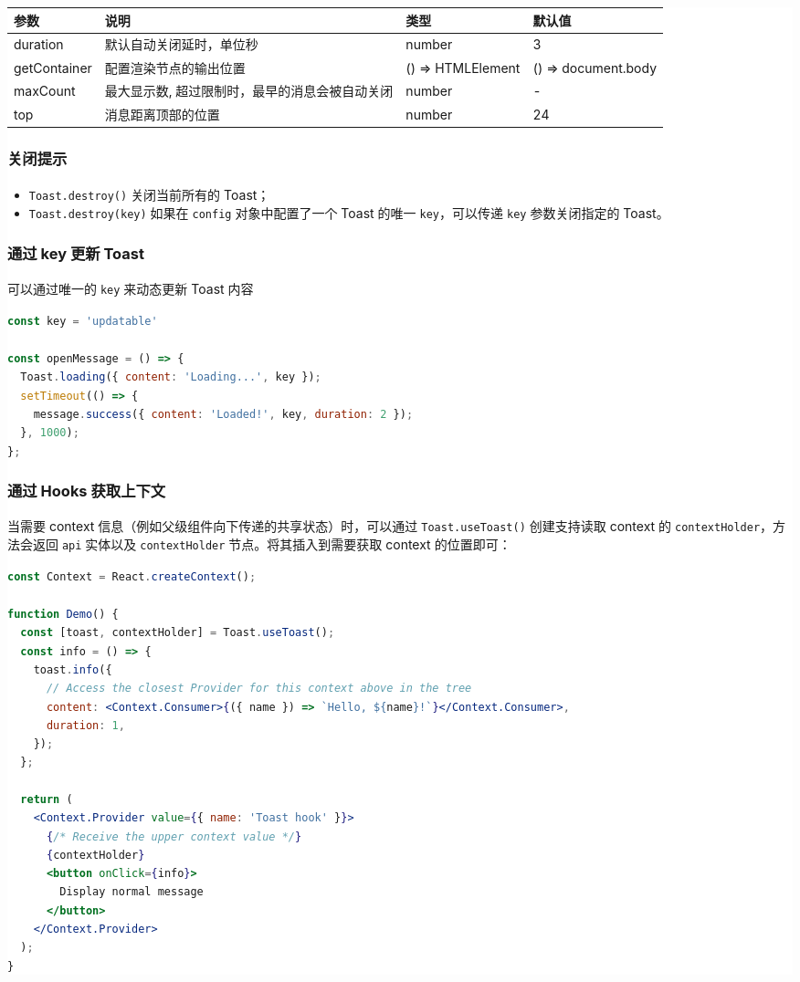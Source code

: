 | 参数         | 说明                                           | 类型              | 默认值              |
| :----------- | :--------------------------------------------- | :---------------- | :------------------ |
| duration     | 默认自动关闭延时，单位秒                       | number            | 3                   |
| getContainer | 配置渲染节点的输出位置                         | () => HTMLElement | () => document.body |
| maxCount     | 最大显示数, 超过限制时，最早的消息会被自动关闭 | number            | -                   |
| top          | 消息距离顶部的位置                             | number            | 24                  |



### 关闭提示

- `Toast.destroy()` 关闭当前所有的 Toast；
- `Toast.destroy(key)` 如果在 `config` 对象中配置了一个 Toast 的唯一 `key`，可以传递 `key` 参数关闭指定的 Toast。



### 通过 key 更新 Toast

可以通过唯一的 `key` 来动态更新 Toast 内容

```js
const key = 'updatable'

const openMessage = () => {
  Toast.loading({ content: 'Loading...', key });
  setTimeout(() => {
    message.success({ content: 'Loaded!', key, duration: 2 });
  }, 1000);
};
```



### 通过 Hooks 获取上下文

当需要 context 信息（例如父级组件向下传递的共享状态）时，可以通过 `Toast.useToast()` 创建支持读取 context 的 `contextHolder`，方法会返回 `api` 实体以及 `contextHolder` 节点。将其插入到需要获取 context 的位置即可：

```jsx
const Context = React.createContext();

function Demo() {
  const [toast, contextHolder] = Toast.useToast();
  const info = () => {
    toast.info({
      // Access the closest Provider for this context above in the tree
      content: <Context.Consumer>{({ name }) => `Hello, ${name}!`}</Context.Consumer>,
      duration: 1,
    });
  };

  return (
    <Context.Provider value={{ name: 'Toast hook' }}>
      {/* Receive the upper context value */}
      {contextHolder}
      <button onClick={info}>
        Display normal message
      </button>
    </Context.Provider>
  );
}
```
